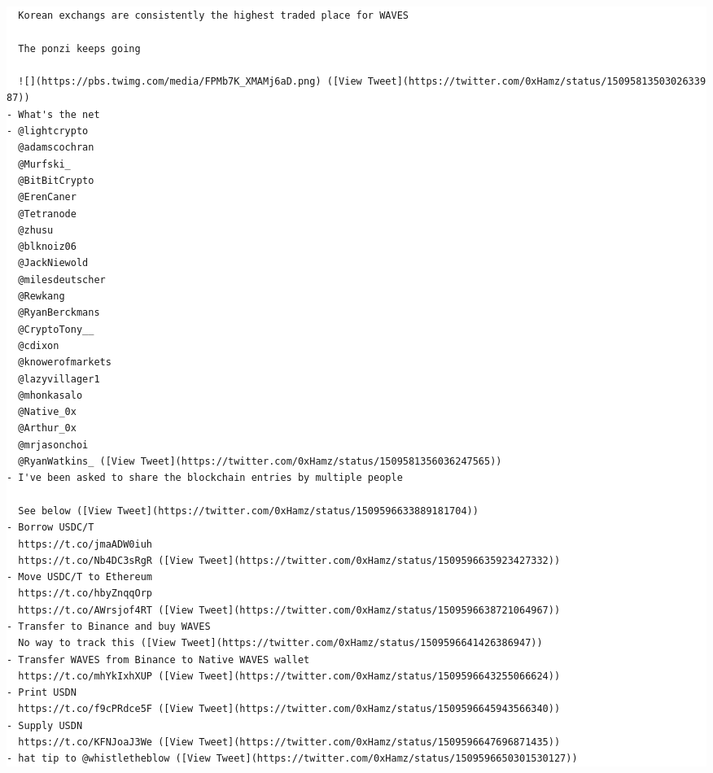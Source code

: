 	  Korean exchangs are consistently the highest traded place for WAVES
	  
	  The ponzi keeps going 
	  
	  ![](https://pbs.twimg.com/media/FPMb7K_XMAMj6aD.png) ([View Tweet](https://twitter.com/0xHamz/status/1509581350302633987))
	- What's the net
	- @lightcrypto 
	  @adamscochran
	  @Murfski_
	  @BitBitCrypto
	  @ErenCaner 
	  @Tetranode
	  @zhusu
	  @blknoiz06
	  @JackNiewold
	  @milesdeutscher
	  @Rewkang
	  @RyanBerckmans
	  @CryptoTony__
	  @cdixon
	  @knowerofmarkets
	  @lazyvillager1
	  @mhonkasalo
	  @Native_0x
	  @Arthur_0x
	  @mrjasonchoi
	  @RyanWatkins_ ([View Tweet](https://twitter.com/0xHamz/status/1509581356036247565))
	- I've been asked to share the blockchain entries by multiple people
	  
	  See below ([View Tweet](https://twitter.com/0xHamz/status/1509596633889181704))
	- Borrow USDC/T
	  https://t.co/jmaADW0iuh
	  https://t.co/Nb4DC3sRgR ([View Tweet](https://twitter.com/0xHamz/status/1509596635923427332))
	- Move USDC/T to Ethereum
	  https://t.co/hbyZnqqOrp
	  https://t.co/AWrsjof4RT ([View Tweet](https://twitter.com/0xHamz/status/1509596638721064967))
	- Transfer to Binance and buy WAVES
	  No way to track this ([View Tweet](https://twitter.com/0xHamz/status/1509596641426386947))
	- Transfer WAVES from Binance to Native WAVES wallet
	  https://t.co/mhYkIxhXUP ([View Tweet](https://twitter.com/0xHamz/status/1509596643255066624))
	- Print USDN
	  https://t.co/f9cPRdce5F ([View Tweet](https://twitter.com/0xHamz/status/1509596645943566340))
	- Supply USDN
	  https://t.co/KFNJoaJ3We ([View Tweet](https://twitter.com/0xHamz/status/1509596647696871435))
	- hat tip to @whistletheblow ([View Tweet](https://twitter.com/0xHamz/status/1509596650301530127))